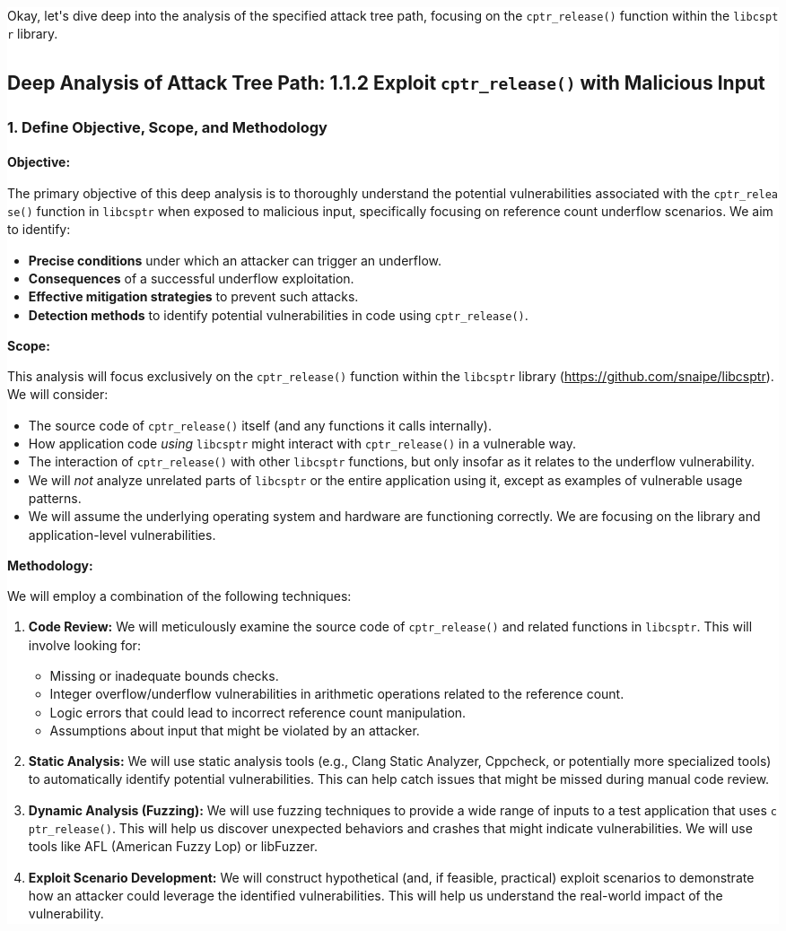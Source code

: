 Okay, let's dive deep into the analysis of the specified attack tree path, focusing on the `cptr_release()` function within the `libcsptr` library.

## Deep Analysis of Attack Tree Path: 1.1.2 Exploit `cptr_release()` with Malicious Input

### 1. Define Objective, Scope, and Methodology

**Objective:**

The primary objective of this deep analysis is to thoroughly understand the potential vulnerabilities associated with the `cptr_release()` function in `libcsptr` when exposed to malicious input, specifically focusing on reference count underflow scenarios.  We aim to identify:

*   **Precise conditions** under which an attacker can trigger an underflow.
*   **Consequences** of a successful underflow exploitation.
*   **Effective mitigation strategies** to prevent such attacks.
*   **Detection methods** to identify potential vulnerabilities in code using `cptr_release()`.

**Scope:**

This analysis will focus exclusively on the `cptr_release()` function within the `libcsptr` library (https://github.com/snaipe/libcsptr).  We will consider:

*   The source code of `cptr_release()` itself (and any functions it calls internally).
*   How application code *using* `libcsptr` might interact with `cptr_release()` in a vulnerable way.
*   The interaction of `cptr_release()` with other `libcsptr` functions, but only insofar as it relates to the underflow vulnerability.
*   We will *not* analyze unrelated parts of `libcsptr` or the entire application using it, except as examples of vulnerable usage patterns.
*   We will assume the underlying operating system and hardware are functioning correctly.  We are focusing on the library and application-level vulnerabilities.

**Methodology:**

We will employ a combination of the following techniques:

1.  **Code Review:**  We will meticulously examine the source code of `cptr_release()` and related functions in `libcsptr`.  This will involve looking for:
    *   Missing or inadequate bounds checks.
    *   Integer overflow/underflow vulnerabilities in arithmetic operations related to the reference count.
    *   Logic errors that could lead to incorrect reference count manipulation.
    *   Assumptions about input that might be violated by an attacker.

2.  **Static Analysis:** We will use static analysis tools (e.g., Clang Static Analyzer, Cppcheck, or potentially more specialized tools) to automatically identify potential vulnerabilities.  This can help catch issues that might be missed during manual code review.

3.  **Dynamic Analysis (Fuzzing):** We will use fuzzing techniques to provide a wide range of inputs to a test application that uses `cptr_release()`.  This will help us discover unexpected behaviors and crashes that might indicate vulnerabilities.  We will use tools like AFL (American Fuzzy Lop) or libFuzzer.

4.  **Exploit Scenario Development:** We will construct hypothetical (and, if feasible, practical) exploit scenarios to demonstrate how an attacker could leverage the identified vulnerabilities.  This will help us understand the real-world impact of the vulnerability.
